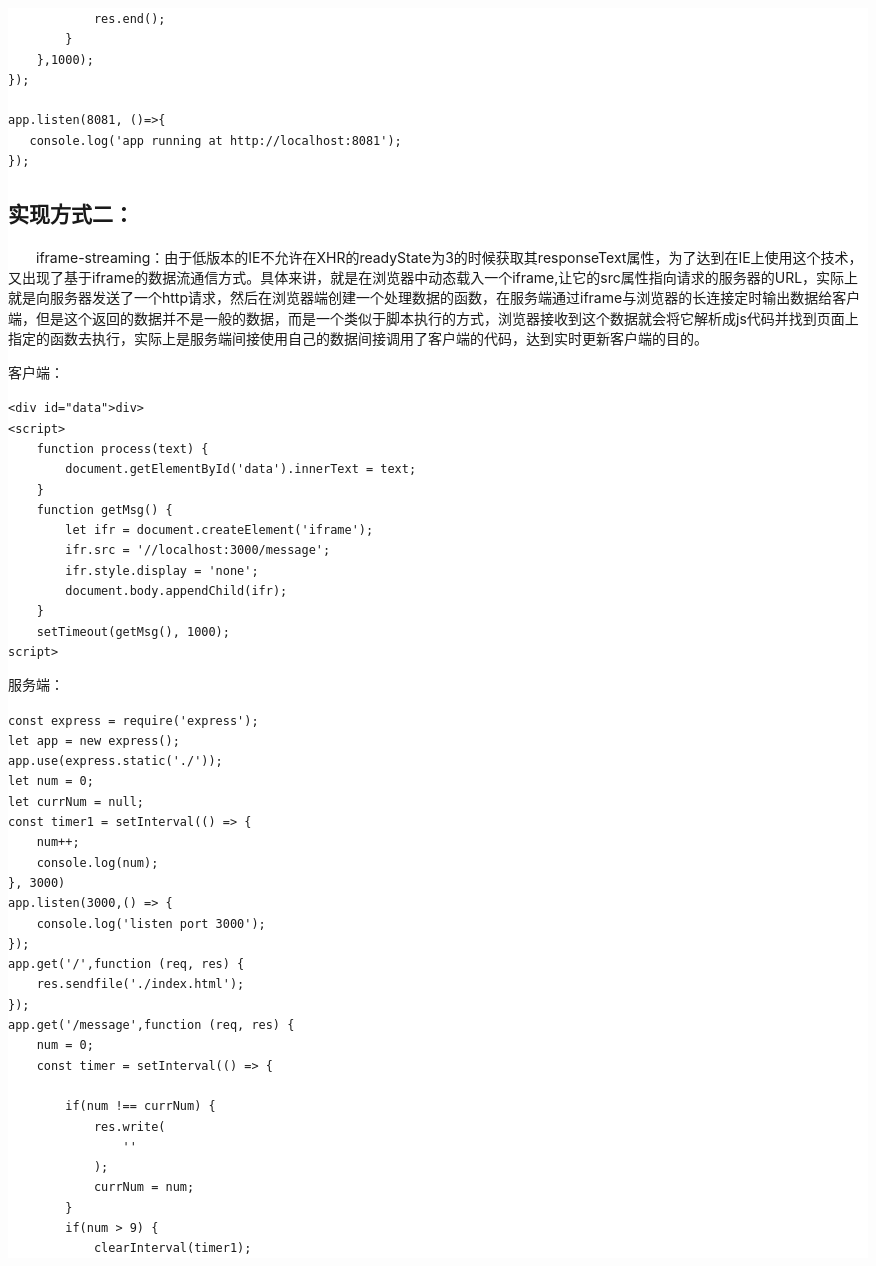 ```
            res.end();
        }
    },1000);
});

app.listen(8081, ()=>{
   console.log('app running at http://localhost:8081');
});
```

## 实现方式二：

&emsp;&emsp;iframe-streaming：由于低版本的IE不允许在XHR的readyState为3的时候获取其responseText属性，为了达到在IE上使用这个技术，又出现了基于iframe的数据流通信方式。具体来讲，就是在浏览器中动态载入一个iframe,让它的src属性指向请求的服务器的URL，实际上就是向服务器发送了一个http请求，然后在浏览器端创建一个处理数据的函数，在服务端通过iframe与浏览器的长连接定时输出数据给客户端，但是这个返回的数据并不是一般的数据，而是一个类似于脚本执行的方式，浏览器接收到这个数据就会将它解析成js代码并找到页面上指定的函数去执行，实际上是服务端间接使用自己的数据间接调用了客户端的代码，达到实时更新客户端的目的。

客户端：

```
<div id="data">div>
<script>
    function process(text) {
        document.getElementById('data').innerText = text;
    }
    function getMsg() {
        let ifr = document.createElement('iframe');
        ifr.src = '//localhost:3000/message';
        ifr.style.display = 'none';
        document.body.appendChild(ifr);
    }
    setTimeout(getMsg(), 1000);
script>
```

服务端：

```
const express = require('express');
let app = new express();
app.use(express.static('./'));
let num = 0;
let currNum = null;
const timer1 = setInterval(() => {
    num++;
    console.log(num);
}, 3000)
app.listen(3000,() => {
    console.log('listen port 3000');
});
app.get('/',function (req, res) {
    res.sendfile('./index.html');
});
app.get('/message',function (req, res) {
    num = 0;
    const timer = setInterval(() => {

        if(num !== currNum) {
            res.write(
                ''
            );
            currNum = num;
        }
        if(num > 9) {
            clearInterval(timer1);
```